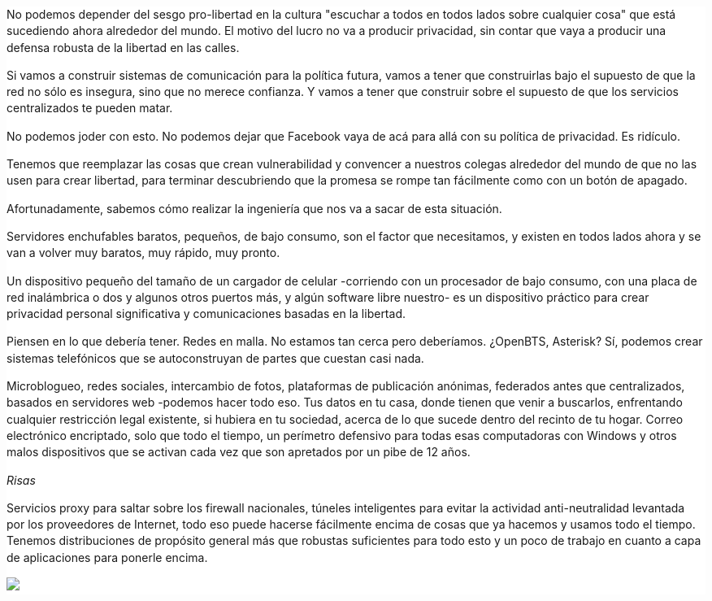 No podemos depender del sesgo pro-libertad en la cultura "escuchar a
todos en todos lados sobre cualquier cosa" que está sucediendo ahora
alrededor del mundo. El motivo del lucro no va a producir privacidad,
sin contar que vaya a producir una defensa robusta de la libertad en las
calles.

Si vamos a construir sistemas de comunicación para la política futura,
vamos a tener que construirlas bajo el supuesto de que la red no sólo es
insegura, sino que no merece confianza. Y vamos a tener que construir
sobre el supuesto de que los servicios centralizados te pueden matar.

No podemos joder con esto. No podemos dejar que Facebook vaya de acá
para allá con su política de privacidad. Es ridículo.

Tenemos que reemplazar las cosas que crean vulnerabilidad y convencer a
nuestros colegas alrededor del mundo de que no las usen para crear
libertad, para terminar descubriendo que la promesa se rompe tan
fácilmente como con un botón de apagado.

Afortunadamente, sabemos cómo realizar la ingeniería que nos va a sacar
de esta situación.

Servidores enchufables baratos, pequeños, de bajo consumo, son el factor
que necesitamos, y existen en todos lados ahora y se van a volver muy
baratos, muy rápido, muy pronto.

Un dispositivo pequeño del tamaño de un cargador de celular -corriendo
con un procesador de bajo consumo, con una placa de red inalámbrica o
dos y algunos otros puertos más, y algún software libre nuestro- es un
dispositivo práctico para crear privacidad personal significativa y
comunicaciones basadas en la libertad.

Piensen en lo que debería tener. Redes en malla. No estamos tan cerca
pero deberíamos. ¿OpenBTS, Asterisk? Sí, podemos crear sistemas
telefónicos que se autoconstruyan de partes que cuestan casi nada.

Microblogueo, redes sociales, intercambio de fotos, plataformas de
publicación anónimas, federados antes que centralizados, basados en
servidores web -podemos hacer todo eso. Tus datos en tu casa, donde
tienen que venir a buscarlos, enfrentando cualquier restricción legal
existente, si hubiera en tu sociedad, acerca de lo que sucede dentro del
recinto de tu hogar. Correo electrónico encriptado, solo que todo el
tiempo, un perímetro defensivo para todas esas computadoras con Windows
y otros malos dispositivos que se activan cada vez que son apretados por
un pibe de 12 años.

_Risas_

Servicios proxy para saltar sobre los firewall nacionales, túneles
inteligentes para evitar la actividad anti-neutralidad levantada por los
proveedores de Internet, todo eso puede hacerse fácilmente encima de
cosas que ya hacemos y usamos todo el tiempo. Tenemos distribuciones de
propósito general más que robustas suficientes para todo esto y un poco
de trabajo en cuanto a capa de aplicaciones para ponerle encima.

![](images/galaxia_regular_guevara.png)
